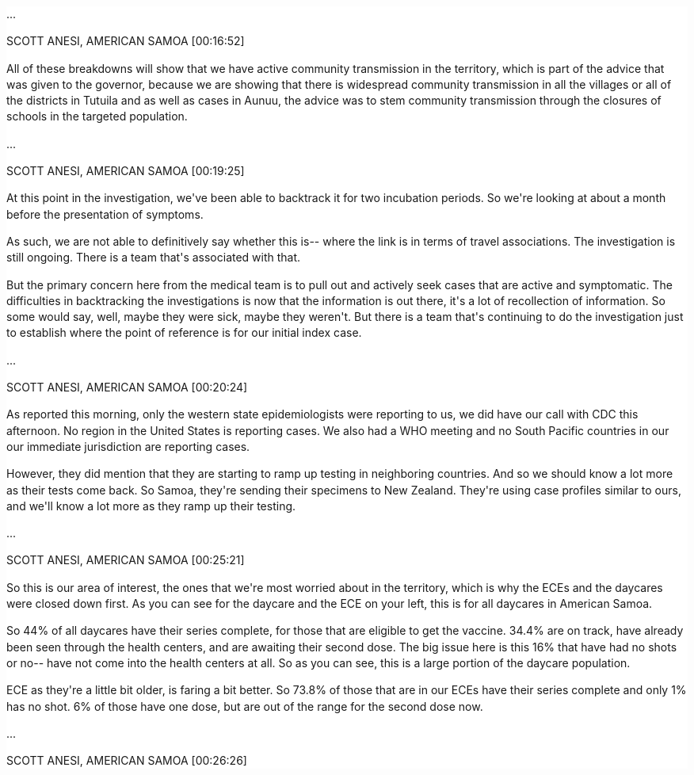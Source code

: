 ...

SCOTT ANESI, AMERICAN SAMOA [00:16:52]

All of these breakdowns will show that we have active community transmission in the territory, which is part of the advice that was given to the governor, because we are showing that there is widespread community transmission in all the villages or all of the districts in Tutuila and as well as cases in Aunuu, the advice was to stem community transmission through the closures of schools in the targeted population. 

...

SCOTT ANESI, AMERICAN SAMOA [00:19:25]

At this point in the investigation, we've been able to backtrack it for two incubation periods. So we're looking at about a month before the presentation of symptoms. 

As such, we are not able to definitively say whether this is-- where the link is in terms of travel associations. The investigation is still ongoing. There is a team that's associated with that.

 But the primary concern here from the medical team is to pull out and actively seek cases that are active and symptomatic. The difficulties in backtracking the investigations is now that the information is out there, it's a lot of recollection of information. So some would say, well, maybe they were sick, maybe they weren't. But there is a team that's continuing to do the investigation just to establish where the point of reference is for our initial index case. 

...

SCOTT ANESI, AMERICAN SAMOA [00:20:24]

As reported this morning, only the western state epidemiologists were reporting to us, we did have our call with CDC this afternoon. No region in the United States is reporting cases. We also had a WHO meeting and no South Pacific countries in our our immediate jurisdiction are reporting cases. 

However, they did mention that they are starting to ramp up testing in neighboring countries. And so we should know a lot more as their tests come back. So Samoa, they're sending their specimens to New Zealand. They're using case profiles similar to ours, and we'll know a lot more as they ramp up their testing.

...

SCOTT ANESI, AMERICAN SAMOA [00:25:21]

So this is our area of interest, the ones that we're most worried about in the territory, which is why the ECEs and the daycares were closed down first. As you can see for the daycare and the ECE on your left, this is for all daycares in American Samoa. 

So 44% of all daycares have their series complete, for those that are eligible to get the vaccine. 34.4% are on track, have already been seen through the health centers, and are awaiting their second dose. The big issue here is this 16% that have had no shots or no-- have not come into the health centers at all. So as you can see, this is a large portion of the daycare population.

ECE as they're a little bit older, is faring a bit better. So 73.8% of those that are in our ECEs have their series complete and only 1% has no shot. 6% of those have one dose, but are out of the range for the second dose now. 

...

SCOTT ANESI, AMERICAN SAMOA [00:26:26]
